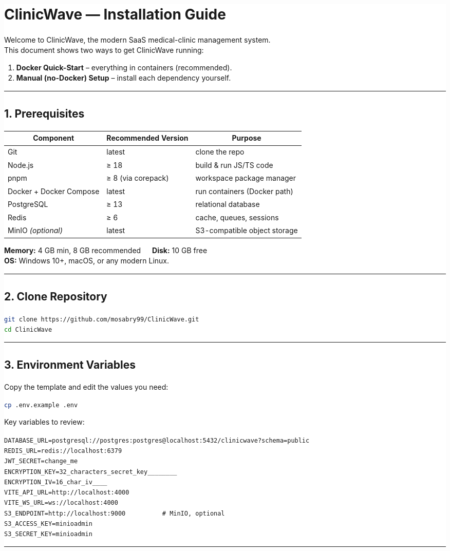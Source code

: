 # ClinicWave — Installation Guide

Welcome to ClinicWave, the modern SaaS medical-clinic management system.  
This document shows two ways to get ClinicWave running:

1. **Docker Quick-Start** – everything in containers (recommended).  
2. **Manual (no-Docker) Setup** – install each dependency yourself.

---

## 1. Prerequisites

| Component | Recommended Version | Purpose |
|-----------|--------------------|---------|
| Git       | latest             | clone the repo |
| Node.js   | ≥ 18               | build & run JS/TS code |
| pnpm      | ≥ 8 (via corepack) | workspace package manager |
| Docker + Docker Compose | latest | run containers (Docker path) |
| PostgreSQL| ≥ 13               | relational database |
| Redis     | ≥ 6                | cache, queues, sessions |
| MinIO *(optional)* | latest    | S3-compatible object storage |

**Memory:** 4 GB min, 8 GB recommended   **Disk:** 10 GB free  
**OS:** Windows 10+, macOS, or any modern Linux.

---

## 2. Clone Repository

```bash
git clone https://github.com/mosabry99/ClinicWave.git
cd ClinicWave
```

---

## 3. Environment Variables

Copy the template and edit the values you need:

```bash
cp .env.example .env
```

Key variables to review:

```
DATABASE_URL=postgresql://postgres:postgres@localhost:5432/clinicwave?schema=public
REDIS_URL=redis://localhost:6379
JWT_SECRET=change_me
ENCRYPTION_KEY=32_characters_secret_key________
ENCRYPTION_IV=16_char_iv____
VITE_API_URL=http://localhost:4000
VITE_WS_URL=ws://localhost:4000
S3_ENDPOINT=http://localhost:9000          # MinIO, optional
S3_ACCESS_KEY=minioadmin
S3_SECRET_KEY=minioadmin
```

---